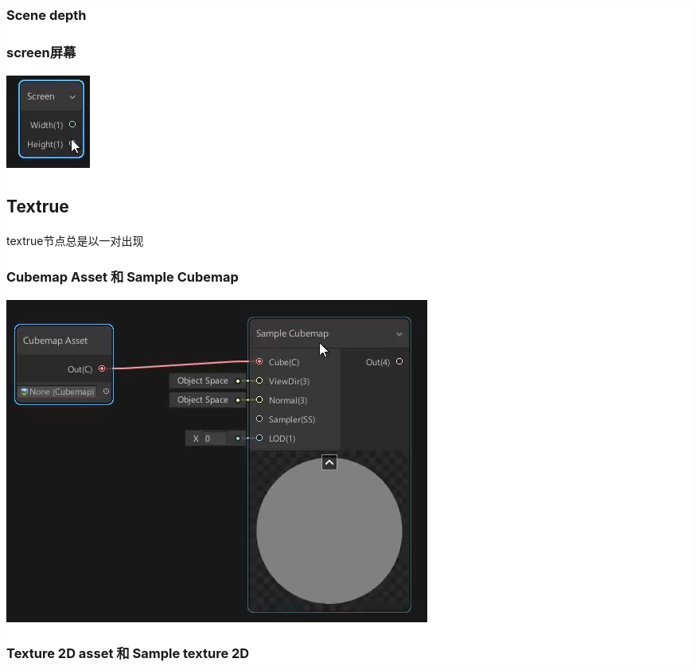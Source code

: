 ### Scene depth

### screen屏幕
![](image/2021-06-12-22-09-39.png)

## Textrue
textrue节点总是以一对出现

### Cubemap Asset 和 Sample Cubemap
![](image/2021-06-12-22-11-09.png)

### Texture 2D asset 和 Sample texture 2D
